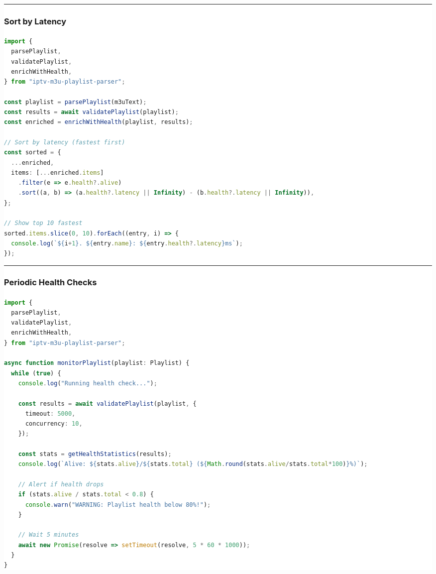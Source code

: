 ```typescript
```

---

### Sort by Latency

```typescript
import {
  parsePlaylist,
  validatePlaylist,
  enrichWithHealth,
} from "iptv-m3u-playlist-parser";

const playlist = parsePlaylist(m3uText);
const results = await validatePlaylist(playlist);
const enriched = enrichWithHealth(playlist, results);

// Sort by latency (fastest first)
const sorted = {
  ...enriched,
  items: [...enriched.items]
    .filter(e => e.health?.alive)
    .sort((a, b) => (a.health?.latency || Infinity) - (b.health?.latency || Infinity)),
};

// Show top 10 fastest
sorted.items.slice(0, 10).forEach((entry, i) => {
  console.log(`${i+1}. ${entry.name}: ${entry.health?.latency}ms`);
});
```

---

### Periodic Health Checks

```typescript
import {
  parsePlaylist,
  validatePlaylist,
  enrichWithHealth,
} from "iptv-m3u-playlist-parser";

async function monitorPlaylist(playlist: Playlist) {
  while (true) {
    console.log("Running health check...");

    const results = await validatePlaylist(playlist, {
      timeout: 5000,
      concurrency: 10,
    });

    const stats = getHealthStatistics(results);
    console.log(`Alive: ${stats.alive}/${stats.total} (${Math.round(stats.alive/stats.total*100)}%)`);

    // Alert if health drops
    if (stats.alive / stats.total < 0.8) {
      console.warn("WARNING: Playlist health below 80%!");
    }

    // Wait 5 minutes
    await new Promise(resolve => setTimeout(resolve, 5 * 60 * 1000));
  }
}
```